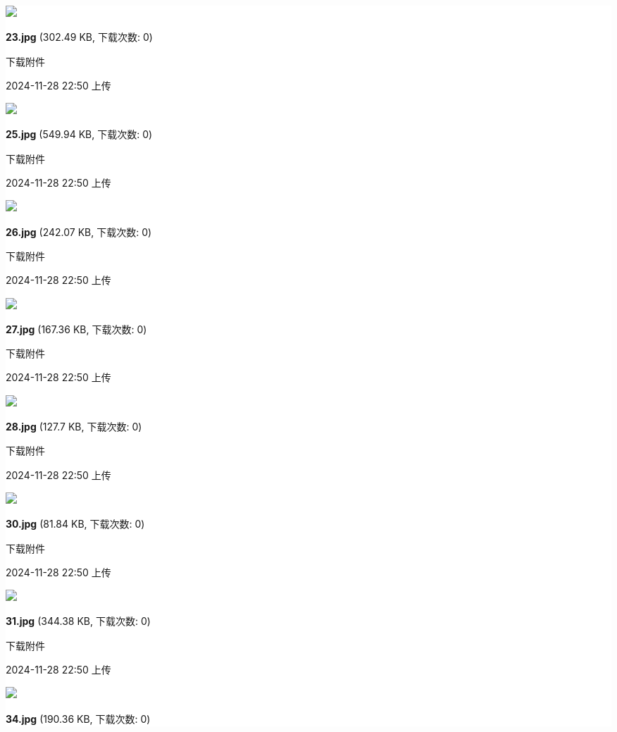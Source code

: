 <img src="https://img.saraba1st.com/forum/202411/28/225052xrqb7ggu8us87qol.jpg" referrerpolicy="no-referrer">

<strong>23.jpg</strong> (302.49 KB, 下载次数: 0)

下载附件

2024-11-28 22:50 上传

<img src="https://img.saraba1st.com/forum/202411/28/225053pwqorzuaraeac0sd.jpg" referrerpolicy="no-referrer">

<strong>25.jpg</strong> (549.94 KB, 下载次数: 0)

下载附件

2024-11-28 22:50 上传

<img src="https://img.saraba1st.com/forum/202411/28/225054s0wiwffm3w0mwiw7.jpg" referrerpolicy="no-referrer">

<strong>26.jpg</strong> (242.07 KB, 下载次数: 0)

下载附件

2024-11-28 22:50 上传

<img src="https://img.saraba1st.com/forum/202411/28/225054ico4kzrcrs2szqwm.jpg" referrerpolicy="no-referrer">

<strong>27.jpg</strong> (167.36 KB, 下载次数: 0)

下载附件

2024-11-28 22:50 上传

<img src="https://img.saraba1st.com/forum/202411/28/225055ddi4rowabf3rfqrh.jpg" referrerpolicy="no-referrer">

<strong>28.jpg</strong> (127.7 KB, 下载次数: 0)

下载附件

2024-11-28 22:50 上传

<img src="https://img.saraba1st.com/forum/202411/28/225055j583ku8dtxt6s269.jpg" referrerpolicy="no-referrer">

<strong>30.jpg</strong> (81.84 KB, 下载次数: 0)

下载附件

2024-11-28 22:50 上传

<img src="https://img.saraba1st.com/forum/202411/28/225056wnfnncnnnnzkkkz7.jpg" referrerpolicy="no-referrer">

<strong>31.jpg</strong> (344.38 KB, 下载次数: 0)

下载附件

2024-11-28 22:50 上传

<img src="https://img.saraba1st.com/forum/202411/28/225057stap0jtq0wzaq90b.jpg" referrerpolicy="no-referrer">

<strong>34.jpg</strong> (190.36 KB, 下载次数: 0)
